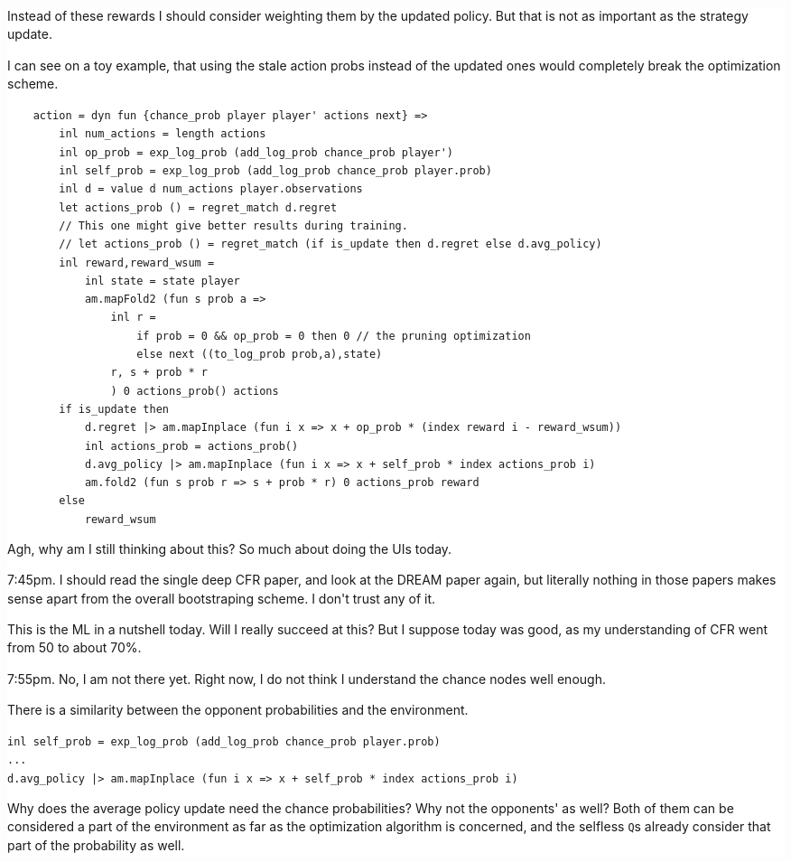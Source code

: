 Instead of these rewards I should consider weighting them by the updated policy. But that is not as important as the strategy update.

I can see on a toy example, that using the stale action probs instead of the updated ones would completely break the optimization scheme.

```
    action = dyn fun {chance_prob player player' actions next} =>
        inl num_actions = length actions
        inl op_prob = exp_log_prob (add_log_prob chance_prob player')
        inl self_prob = exp_log_prob (add_log_prob chance_prob player.prob)
        inl d = value d num_actions player.observations
        let actions_prob () = regret_match d.regret
        // This one might give better results during training.
        // let actions_prob () = regret_match (if is_update then d.regret else d.avg_policy)
        inl reward,reward_wsum =
            inl state = state player
            am.mapFold2 (fun s prob a =>
                inl r =
                    if prob = 0 && op_prob = 0 then 0 // the pruning optimization
                    else next ((to_log_prob prob,a),state)
                r, s + prob * r
                ) 0 actions_prob() actions
        if is_update then
            d.regret |> am.mapInplace (fun i x => x + op_prob * (index reward i - reward_wsum))
            inl actions_prob = actions_prob()
            d.avg_policy |> am.mapInplace (fun i x => x + self_prob * index actions_prob i)
            am.fold2 (fun s prob r => s + prob * r) 0 actions_prob reward
        else
            reward_wsum
```

Agh, why am I still thinking about this? So much about doing the UIs today.

7:45pm. I should read the single deep CFR paper, and look at the DREAM paper again, but literally nothing in those papers makes sense apart from the overall bootstraping scheme. I don't trust any of it.

This is the ML in a nutshell today. Will I really succeed at this? But I suppose today was good, as my understanding of CFR went from 50 to about 70%.

7:55pm. No, I am not there yet. Right now, I do not think I understand the chance nodes well enough.

There is a similarity between the opponent probabilities and the environment.

```
inl self_prob = exp_log_prob (add_log_prob chance_prob player.prob)
...
d.avg_policy |> am.mapInplace (fun i x => x + self_prob * index actions_prob i)
```

Why does the average policy update need the chance probabilities? Why not the opponents' as well? Both of them can be considered a part of the environment as far as the optimization algorithm is concerned, and the selfless `Q`s already consider that part of the probability as well.
